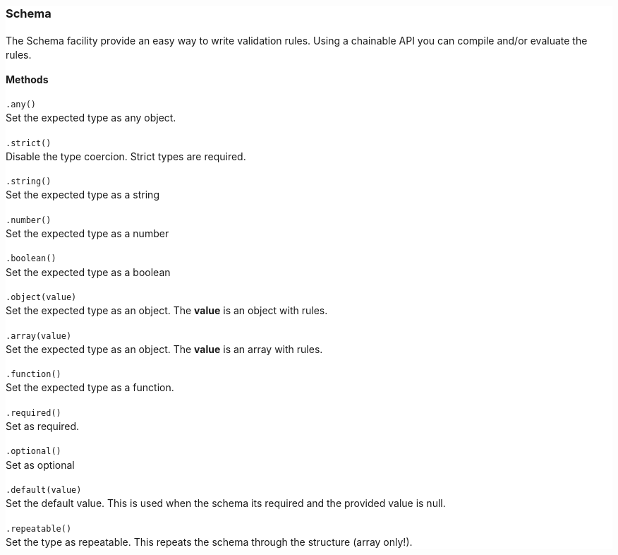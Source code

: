 ```js

```




### Schema

The Schema facility provide an easy way to write validation rules. Using a chainable API you can
compile and/or evaluate the rules.

**Methods**

`.any()`
<br />
Set the expected type as any object.

`.strict()`
<br />
Disable the type coercion. Strict types are required.

`.string()`
<br />
Set the expected type as a string

`.number()`
<br />
Set the expected type as a number

`.boolean()`
<br />
Set the expected type as a boolean

`.object(value)`
<br />
Set the expected type as an object. The **value** is an object with rules.

`.array(value)`
<br />
Set the expected type as an object. The **value** is an array with rules.

`.function()`
<br />
Set the expected type as a function.

`.required()`
<br />
Set as required.

`.optional()`
<br />
Set as optional

`.default(value)`
<br />
Set the default value. This is used when the schema its required and the provided value is null.

`.repeatable()`
<br />
Set the type as repeatable. This repeats the schema through the structure (array only!).
